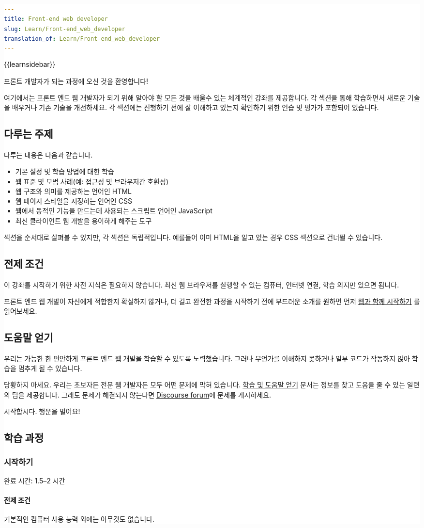 ```yaml
---
title: Front-end web developer
slug: Learn/Front-end_web_developer
translation_of: Learn/Front-end_web_developer
---
```

{{learnsidebar}}

프론트 개발자가 되는 과정에 오신 것을 환영합니다!

여기에서는 프론트 엔드 웹 개발자가 되기 위해 알아야 할 모든 것을 배울수 있는 체계적인 강좌를 제공합니다. 각 섹션을 통해 학습하면서 새로운 기술을 배우거나 기존 기술을 개선하세요. 각 섹션에는 진행하기 전에 잘 이해하고 있는지 확인하기 위한 연습 및 평가가 포함되어 있습니다.

## 다루는 주제

다루는 내용은 다음과 같습니다.

- 기본 설정 및 학습 방법에 대한 학습
- 웹 표준 및 모범 사례(예: 접근성 및 브라우저간 호환성)
- 웹 구조와 의미를 제공하는 언어인 HTML
- 웹 페이지 스타일을 지정하는 언어인 CSS
- 웹에서 동적인 기능을 만드는데 사용되는 스크립트 언어인 JavaScript
- 최신 클라이언트 웹 개발을 용이하게 해주는 도구

섹션을 순서대로 살펴볼 수 있지만, 각 섹션은 독립적입니다. 예를들어 이미 HTML을 알고 있는 경우 CSS 섹션으로 건너뛸 수 있습니다.

## 전제 조건

이 강좌를 시작하기 위한 사전 지식은 필요하지 않습니다. 최신 웹 브라우저를 실행할 수 있는 컴퓨터, 인터넷 연결, 학습 의지만 있으면 됩니다.

프론트 엔드 웹 개발이 자신에게 적합한지 확실하지 않거나, 더 길고 완전한 과정을 시작하기 전에 부드러운 소개를 원하면 먼저 [웹과 함께 시작하기](/ko/docs/Learn/Getting_started_with_the_web) 를 읽어보세요.

## 도움말 얻기

우리는 가능한 한 편안하게 프론트 엔드 웹 개발을 학습할 수 있도록 노력했습니다. 그러나 무언가를 이해하지 못하거나 일부 코드가 작동하지 않아 학습을 멈추게 될 수 있습니다.

당황하지 마세요. 우리는 초보자든 전문 웹 개발자든 모두 어떤 문제에 막혀 있습니다. [학습 및 도움말 얻기](/ko/docs/Learn/Learning_and_getting_help) 문서는 정보를 찾고 도움을 줄 수 있는 일련의 팁을 제공합니다. 그래도 문제가 해결되지 않는다면 [Discourse forum](https://discourse.mozilla.org/c/mdn/learn/)에 문제를 게시하세요.

시작합시다. 행운을 빌어요!

## 학습 과정

### 시작하기

완료 시간: 1.5–2 시간

#### 전제 조건

기본적인 컴퓨터 사용 능력 외에는 아무것도 없습니다.
